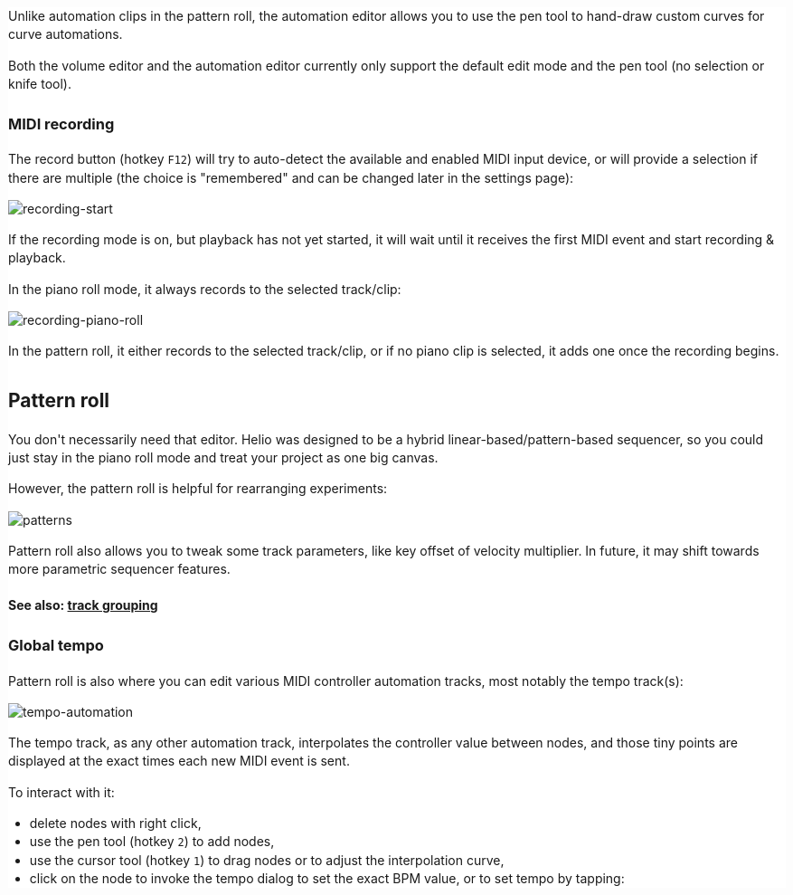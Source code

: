 Unlike automation clips in the pattern roll, the automation editor allows you to use the pen tool to hand-draw custom curves for curve automations.

Both the volume editor and the automation editor currently only support the default edit mode and the pen tool (no selection or knife tool).

### MIDI recording

The record button (hotkey `F12`) will try to auto-detect the available and enabled MIDI input device, or will provide a selection if there are multiple (the choice is "remembered" and can be changed later in the settings page):

![recording-start]

If the recording mode is on, but playback has not yet started, it will wait until it receives the first MIDI event and start recording & playback.

In the piano roll mode, it always records to the selected track/clip:

![recording-piano-roll]

In the pattern roll, it either records to the selected track/clip, or if no piano clip is selected, it adds one once the recording begins.

## Pattern roll

You don't necessarily need that editor. Helio was designed to be a hybrid linear-based/pattern-based sequencer, so you could just stay in the piano roll mode and treat your project as one big canvas.

However, the pattern roll is helpful for rearranging experiments:

![patterns]

Pattern roll also allows you to tweak some track parameters, like key offset of velocity multiplier. In future, it may shift towards more parametric sequencer features.

#### See also: [track grouping](tips-and-tricks.md#clips-and-track-grouping)

### Global tempo

Pattern roll is also where you can edit various MIDI controller automation tracks, most notably the tempo track(s):

![tempo-automation]

The tempo track, as any other automation track, interpolates the controller value between nodes, and those tiny points are displayed at the exact times each new MIDI event is sent.

To interact with it:
* delete nodes with right click,
* use the pen tool (hotkey `2`) to add nodes,
* use the cursor tool (hotkey `1`) to drag nodes or to adjust the interpolation curve,
* click on the node to invoke the tempo dialog to set the exact BPM value, or to set tempo by tapping:


[helio-ui]: images/screen-v3.png "UI overview"
[orchestra-pit]: images/orchestra-pit.png "The instruments management page"
[instrument-routing]: images/instrument-routing.png "The instrument details page"
[version-control]: images/version-control.png "The version control page"
[breadcrumbs-root-menu]: images/breadcrumbs-root-menu.png "Breadcrumbs control, root menu"
[breadcrumbs-menus]: images/breadcrumbs-menus.png "Breadcrumbs control, context menus"
[piano-roll]: images/piano-roll.png "Interaction with piano roll canvas"
[patterns]: images/patterns-arrange.png "Pattern mode for arrangements"
[patterns-clips]: images/patterns-track-clips.png "Track instances (clips) and their modifications"
[bottom-editors-panel]: images/bottom-editors-panel.png "Volume/automations editors panel"
[tempo-automation]: images/tempo-automation.png "Changing global tempo in pattern mode"
[tempo-dialog]: images/tempo-dialog.png "Not quite my tempo. It's all good, no worries."
[solo-clips]: images/solo-clips.png "While some clips are soloed, all others are implicitly muted."
[timeline-events]: images/timeline-events.png "Timeline: interacting and events menu"
[timeline-annotations]: images/timeline-annotations.png "Timeline: annotation events"
[timeline-key-signatures]: images/timeline-key-signatures.png "Timeline: key signature events"
[timeline-time-signatures]: images/timeline-time-signatures.png "Timeline: time signature events"
[timeline-reprise]: images/timeline-reprise.png "Timeline: repeat signs"
[key-signature-dialog]: images/key-signature-dialog.png "Key signature dialog"
[sidebar-left-1]: images/sidebar-left-1.png "Navigation sidebar 1"
[sidebar-left-2]: images/sidebar-left-2.png "Navigation sidebar 2"
[sidebar-left-3]: images/sidebar-left-3.png "Navigation sidebar 3"
[sidebar-left-4]: images/sidebar-left-4.png "Navigation sidebar 4"
[sidebar-left-5]: images/sidebar-left-5.png "Navigation sidebar 5"
[sidebar-left-6]: images/sidebar-left-6.png "Navigation sidebar 6"
[sidebar-right-1]: images/sidebar-right-1.png "Tooling sidebar 1"
[sidebar-right-2]: images/sidebar-right-2.png "Tooling sidebar 2"
[sidebar-right-3]: images/sidebar-right-3.png "Tooling sidebar 3"
[sidebar-right-4]: images/sidebar-right-4.png "Tooling sidebar 4"
[sidebar-right-5]: images/sidebar-right-5.png "Tooling sidebar 5"
[recording-start]: images/recording-start.png "Start MIDI recording"
[recording-piano-roll]: images/recording-piano-roll.png "MIDI recording in the piano roll"